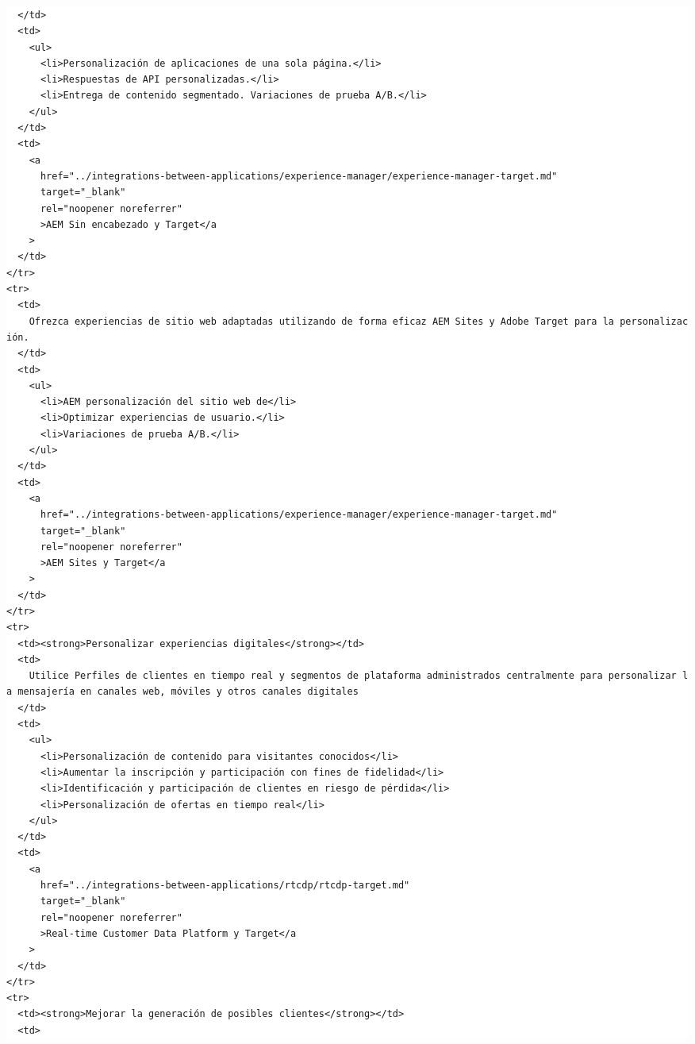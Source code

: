       </td>
      <td>
        <ul>
          <li>Personalización de aplicaciones de una sola página.</li>
          <li>Respuestas de API personalizadas.</li>
          <li>Entrega de contenido segmentado. Variaciones de prueba A/B.</li>
        </ul>
      </td>
      <td>
        <a
          href="../integrations-between-applications/experience-manager/experience-manager-target.md"
          target="_blank"
          rel="noopener noreferrer"
          >AEM Sin encabezado y Target</a
        >
      </td>
    </tr>
    <tr>
      <td>
        Ofrezca experiencias de sitio web adaptadas utilizando de forma eficaz AEM Sites y Adobe Target para la personalización.
      </td>
      <td>
        <ul>
          <li>AEM personalización del sitio web de</li>
          <li>Optimizar experiencias de usuario.</li>
          <li>Variaciones de prueba A/B.</li>
        </ul>
      </td>
      <td>
        <a
          href="../integrations-between-applications/experience-manager/experience-manager-target.md"
          target="_blank"
          rel="noopener noreferrer"
          >AEM Sites y Target</a
        >
      </td>
    </tr>
    <tr>
      <td><strong>Personalizar experiencias digitales</strong></td>
      <td>
        Utilice Perfiles de clientes en tiempo real y segmentos de plataforma administrados centralmente para personalizar la mensajería en canales web, móviles y otros canales digitales
      </td>
      <td>
        <ul>
          <li>Personalización de contenido para visitantes conocidos</li>
          <li>Aumentar la inscripción y participación con fines de fidelidad</li>
          <li>Identificación y participación de clientes en riesgo de pérdida</li>
          <li>Personalización de ofertas en tiempo real</li>
        </ul>
      </td>
      <td>
        <a
          href="../integrations-between-applications/rtcdp/rtcdp-target.md"
          target="_blank"
          rel="noopener noreferrer"
          >Real-time Customer Data Platform y Target</a
        >
      </td>
    </tr>     
    <tr>
      <td><strong>Mejorar la generación de posibles clientes</strong></td>
      <td>